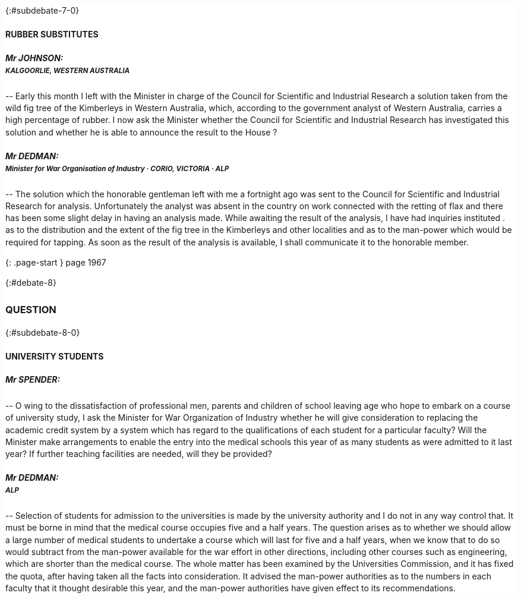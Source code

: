 {:#subdebate-7-0}
#### RUBBER SUBSTITUTES

##### Mr JOHNSON:<br><small class="text-muted">KALGOORLIE, WESTERN AUSTRALIA</small>

-- Early this month I left with the Minister in charge of the Council for Scientific and Industrial Research a solution taken from the wild fig tree of the Kimberleys in Western Australia, which, according to the government analyst of Western Australia, carries a high percentage of rubber. I now ask the Minister whether the Council for Scientific and Industrial Research has investigated this solution and whether he is able to announce the result to the House ? 

##### Mr DEDMAN:<br><small class="text-muted">Minister for War Organisation of Industry &middot; CORIO, VICTORIA &middot; ALP</small>

-- The solution which the honorable gentleman left with me a fortnight ago was sent to the Council for Scientific and Industrial Research for analysis. Unfortunately the analyst was absent in the country on work connected with the retting of flax and there has been some slight delay in having an analysis made. While awaiting the result of the analysis, I have had inquiries instituted . as to the distribution and the extent of the fig tree in the Kimberleys and other localities and as to the man-power which would be required for tapping. As soon as the result of the analysis is available, I shall communicate it to the honorable member. 

{: .page-start }
page 1967

{:#debate-8}
### QUESTION

{:#subdebate-8-0}
#### UNIVERSITY STUDENTS

##### Mr SPENDER:

-- O wing to the dissatisfaction of professional men, parents and children of school leaving age who hope to embark on a course of university study, I ask the Minister for War Organization of Industry whether he will give consideration to replacing the academic credit system by a system which has regard to the qualifications of each student for a particular faculty? Will the Minister make arrangements to enable the entry into the medical schools this year of as many students as were admitted to it last year? If further teaching facilities are needed, will they be provided? 

##### Mr DEDMAN:<br><small class="text-muted">ALP</small>

-- Selection of students for admission to the universities is made by the university authority and I do not in any way control that. It must be borne in mind that the medical course occupies five and a half years. The question arises as to whether we should allow a large number of medical students to undertake a course which will last for five and a half years, when we know that to do so would subtract from the man-power available for the war effort in other directions, including other courses such as engineering, which are shorter than the medical course. The whole matter has been examined by the Universities Commission, and it has fixed the quota, after having taken all the facts into consideration. It advised the man-power authorities as to the numbers in each faculty that it thought desirable this year, and the man-power authorities have given effect to its recommendations. 
